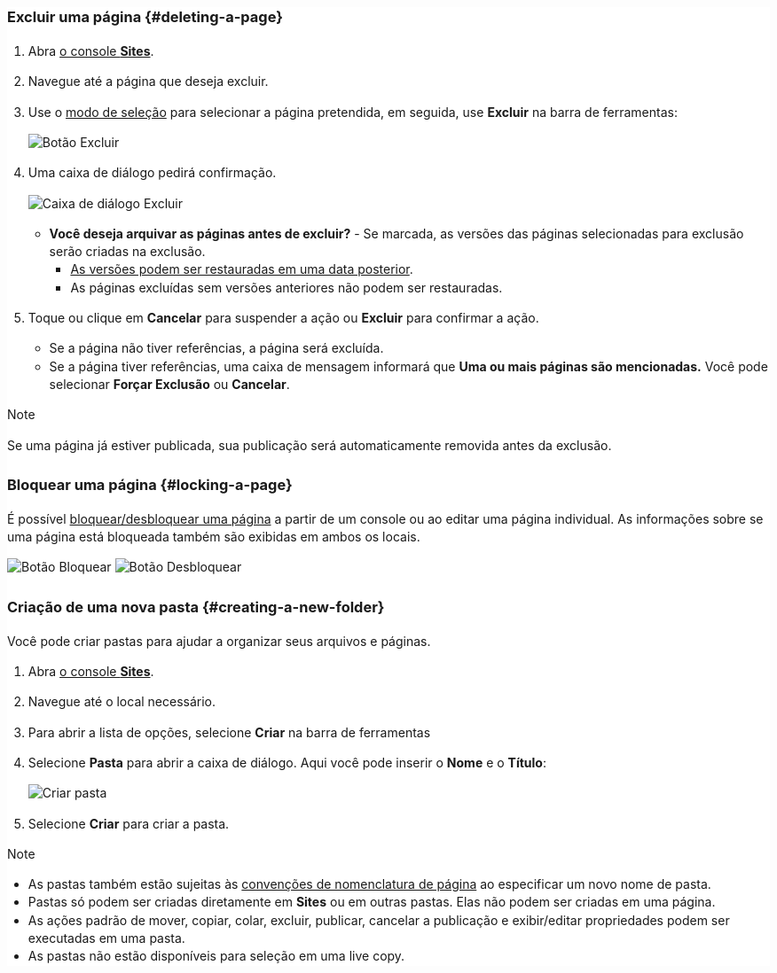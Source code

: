 ### Excluir uma página {#deleting-a-page}

1. Abra [o console **Sites**](/help/sites-cloud/authoring/sites-console/introduction.md).
1. Navegue até a página que deseja excluir.
1. Use o [modo de seleção](/help/sites-cloud/authoring/basic-handling.md#viewing-and-selecting-resources) para selecionar a página pretendida, em seguida, use **Excluir** na barra de ferramentas:

   ![Botão Excluir](/help/sites-cloud/authoring/assets/delete.png)

1. Uma caixa de diálogo pedirá confirmação.

   ![Caixa de diálogo Excluir](/help/sites-cloud/authoring/assets/delete-page.png)

   * **Você deseja arquivar as páginas antes de excluir?** - Se marcada, as versões das páginas selecionadas para exclusão serão criadas na exclusão.
      * [As versões podem ser restauradas em uma data posterior](/help/sites-cloud/authoring/sites-console/page-versions.md).
      * As páginas excluídas sem versões anteriores não podem ser restauradas.
1. Toque ou clique em **Cancelar** para suspender a ação ou **Excluir** para confirmar a ação.
   * Se a página não tiver referências, a página será excluída.
   * Se a página tiver referências, uma caixa de mensagem informará que **Uma ou mais páginas são mencionadas.** Você pode selecionar **Forçar Exclusão** ou **Cancelar**.

>[!NOTE]
>
>Se uma página já estiver publicada, sua publicação será automaticamente removida antes da exclusão.

### Bloquear uma página   {#locking-a-page}

É possível [bloquear/desbloquear uma página](/help/sites-cloud/authoring/page-editor/edit-content.md#locking-a-page) a partir de um console ou ao editar uma página individual. As informações sobre se uma página está bloqueada também são exibidas em ambos os locais.

![Botão Bloquear](/help/sites-cloud/authoring/assets/lock.png)
![Botão Desbloquear](/help/sites-cloud/authoring/assets/unlock.png)

### Criação de uma nova pasta {#creating-a-new-folder}

Você pode criar pastas para ajudar a organizar seus arquivos e páginas.

1. Abra [o console **Sites**](/help/sites-cloud/authoring/sites-console/introduction.md).
1. Navegue até o local necessário.
1. Para abrir a lista de opções, selecione **Criar** na barra de ferramentas
1. Selecione **Pasta** para abrir a caixa de diálogo. Aqui você pode inserir o **Nome** e o **Título**:

   ![Criar pasta](/help/sites-cloud/authoring/assets/organizing-create-folder.png)

1. Selecione **Criar** para criar a pasta.

>[!NOTE]
>
>* As pastas também estão sujeitas às [convenções de nomenclatura de página](#page-naming-conventions) ao especificar um novo nome de pasta.
>* Pastas só podem ser criadas diretamente em **Sites** ou em outras pastas. Elas não podem ser criadas em uma página.
>* As ações padrão de mover, copiar, colar, excluir, publicar, cancelar a publicação e exibir/editar propriedades podem ser executadas em uma pasta.
>* As pastas não estão disponíveis para seleção em uma live copy.
